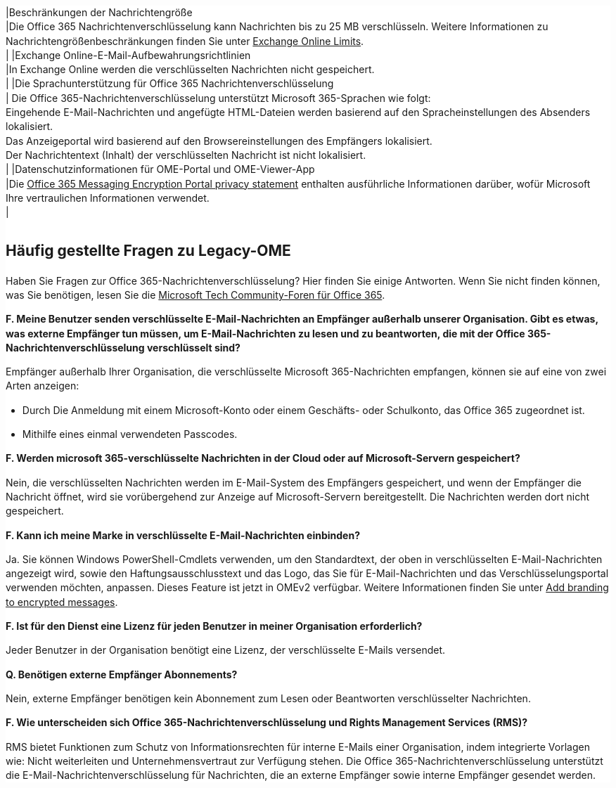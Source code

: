 |Beschränkungen der Nachrichtengröße  <br/> |Die Office 365 Nachrichtenverschlüsselung kann Nachrichten bis zu 25 MB verschlüsseln. Weitere Informationen zu Nachrichtengrößenbeschränkungen finden Sie unter [Exchange Online Limits](/office365/servicedescriptions/exchange-online-service-description/exchange-online-limits).  <br/> |
|Exchange Online-E-Mail-Aufbewahrungsrichtlinien  <br/> |In Exchange Online werden die verschlüsselten Nachrichten nicht gespeichert.  <br/> |
|Die Sprachunterstützung für Office 365 Nachrichtenverschlüsselung  <br/> | Die Office 365-Nachrichtenverschlüsselung unterstützt Microsoft 365-Sprachen wie folgt:  <br/>  Eingehende E-Mail-Nachrichten und angefügte HTML-Dateien werden basierend auf den Spracheinstellungen des Absenders lokalisiert.  <br/>  Das Anzeigeportal wird basierend auf den Browsereinstellungen des Empfängers lokalisiert.  <br/>  Der Nachrichtentext (Inhalt) der verschlüsselten Nachricht ist nicht lokalisiert.  <br/> |
|Datenschutzinformationen für OME-Portal und OME-Viewer-App  <br/> |Die [Office 365 Messaging Encryption Portal privacy statement](https://privacy.microsoft.com/privacystatement) enthalten ausführliche Informationen darüber, wofür Microsoft Ihre vertraulichen Informationen verwendet.  <br/> |

## <a name="frequently-asked-questions-about-legacy-ome"></a>Häufig gestellte Fragen zu Legacy-OME
<a name="LegacyServiceInfo"> </a>

Haben Sie Fragen zur Office 365-Nachrichtenverschlüsselung? Hier finden Sie einige Antworten. Wenn Sie nicht finden können, was Sie benötigen, lesen Sie die [Microsoft Tech Community-Foren für Office 365](https://techcommunity.microsoft.com/t5/Office-365/ct-p/Office365).
  
 **F. Meine Benutzer senden verschlüsselte E-Mail-Nachrichten an Empfänger außerhalb unserer Organisation. Gibt es etwas, was externe Empfänger tun müssen, um E-Mail-Nachrichten zu lesen und zu beantworten, die mit der Office 365-Nachrichtenverschlüsselung verschlüsselt sind?**
  
Empfänger außerhalb Ihrer Organisation, die verschlüsselte Microsoft 365-Nachrichten empfangen, können sie auf eine von zwei Arten anzeigen:
  
- Durch Die Anmeldung mit einem Microsoft-Konto oder einem Geschäfts- oder Schulkonto, das Office 365 zugeordnet ist.

- Mithilfe eines einmal verwendeten Passcodes.

 **F. Werden microsoft 365-verschlüsselte Nachrichten in der Cloud oder auf Microsoft-Servern gespeichert?**
  
Nein, die verschlüsselten Nachrichten werden im E-Mail-System des Empfängers gespeichert, und wenn der Empfänger die Nachricht öffnet, wird sie vorübergehend zur Anzeige auf Microsoft-Servern bereitgestellt. Die Nachrichten werden dort nicht gespeichert.
  
 **F. Kann ich meine Marke in verschlüsselte E-Mail-Nachrichten einbinden?**
  
Ja. Sie können Windows PowerShell-Cmdlets verwenden, um den Standardtext, der oben in verschlüsselten E-Mail-Nachrichten angezeigt wird, sowie den Haftungsausschlusstext und das Logo, das Sie für E-Mail-Nachrichten und das Verschlüsselungsportal verwenden möchten, anpassen. Dieses Feature ist jetzt in OMEv2 verfügbar. Weitere Informationen finden Sie unter [Add branding to encrypted messages](add-your-organization-brand-to-encrypted-messages.md).
  
 **F. Ist für den Dienst eine Lizenz für jeden Benutzer in meiner Organisation erforderlich?**
  
Jeder Benutzer in der Organisation benötigt eine Lizenz, der verschlüsselte E-Mails versendet.
  
 **Q. Benötigen externe Empfänger Abonnements?**
  
Nein, externe Empfänger benötigen kein Abonnement zum Lesen oder Beantworten verschlüsselter Nachrichten.
  
 **F. Wie unterscheiden sich Office 365-Nachrichtenverschlüsselung und Rights Management Services (RMS)?**
  
RMS bietet Funktionen zum Schutz von Informationsrechten für interne E-Mails einer Organisation, indem integrierte Vorlagen wie: Nicht weiterleiten und Unternehmensvertraut zur Verfügung stehen. Die Office 365-Nachrichtenverschlüsselung unterstützt die E-Mail-Nachrichtenverschlüsselung für Nachrichten, die an externe Empfänger sowie interne Empfänger gesendet werden.
  